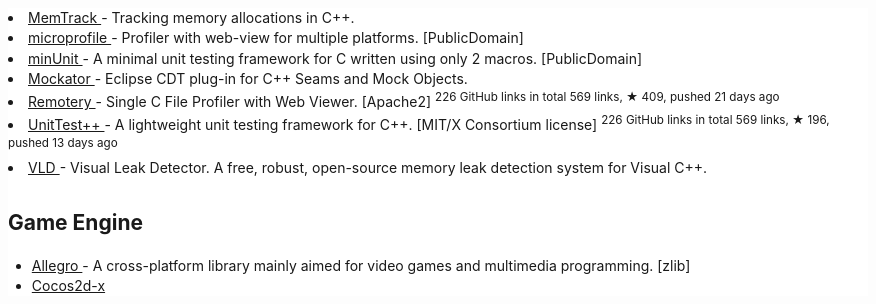   </sup>
 </li>
 <li>
  <a href="http://www.almostinfinite.com/memtrack.html">
   MemTrack
  </a>
  - Tracking memory allocations in C++.
 </li>
 <li>
  <a href="https://bitbucket.org/jonasmeyer/microprofile/overview">
   microprofile
  </a>
  - Profiler with web-view for multiple platforms. [PublicDomain]
 </li>
 <li>
  <a href="http://www.jera.com/techinfo/jtns/jtn002.html">
   minUnit
  </a>
  - A minimal unit testing framework for C written using only 2 macros. [PublicDomain]
 </li>
 <li>
  <a href="http://www.mockator.com">
   Mockator
  </a>
  - Eclipse CDT plug-in for C++ Seams and Mock Objects.
 </li>
 <li>
  <a href="https://github.com/Celtoys/Remotery">
   Remotery
  </a>
  - Single C File Profiler with Web Viewer. [Apache2]
  <sup>
   226 GitHub links in total 569 links, &#9733 409, pushed 21 days ago
  </sup>
 </li>
 <li>
  <a href="https://github.com/unittest-cpp/unittest-cpp">
   UnitTest++
  </a>
  - A lightweight unit testing framework for C++. [MIT/X Consortium license]
  <sup>
   226 GitHub links in total 569 links, &#9733 196, pushed 13 days ago
  </sup>
 </li>
 <li>
  <a href="http://vld.codeplex.com/">
   VLD
  </a>
  - Visual Leak Detector. A free, robust, open-source memory leak detection system for Visual C++.
 </li>
</ul>
<h2>
 Game Engine
</h2>
<ul>
 <li>
  <a href="http://liballeg.org/">
   Allegro
  </a>
  - A cross-platform library mainly aimed for video games and multimedia programming. [zlib]
 </li>
 <li>
  <a href="http://www.cocos2d-x.org/">
   Cocos2d-x